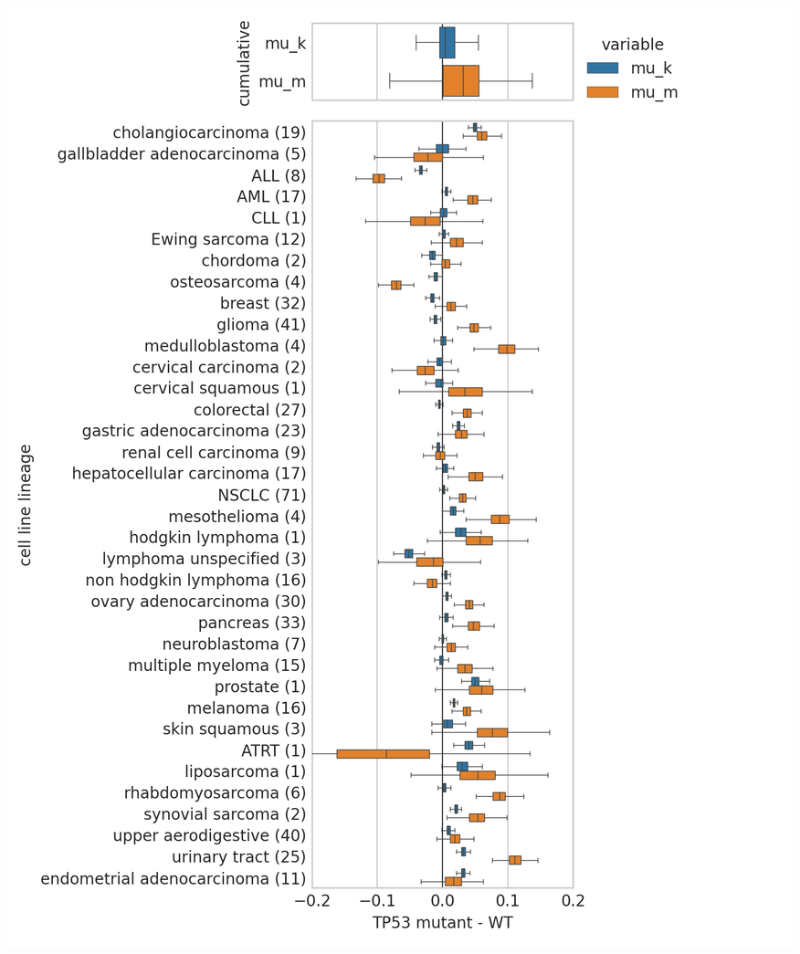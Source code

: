 

![png](100_106_molecular-cellular-covariates_files/100_106_molecular-cellular-covariates_103_0.png)
